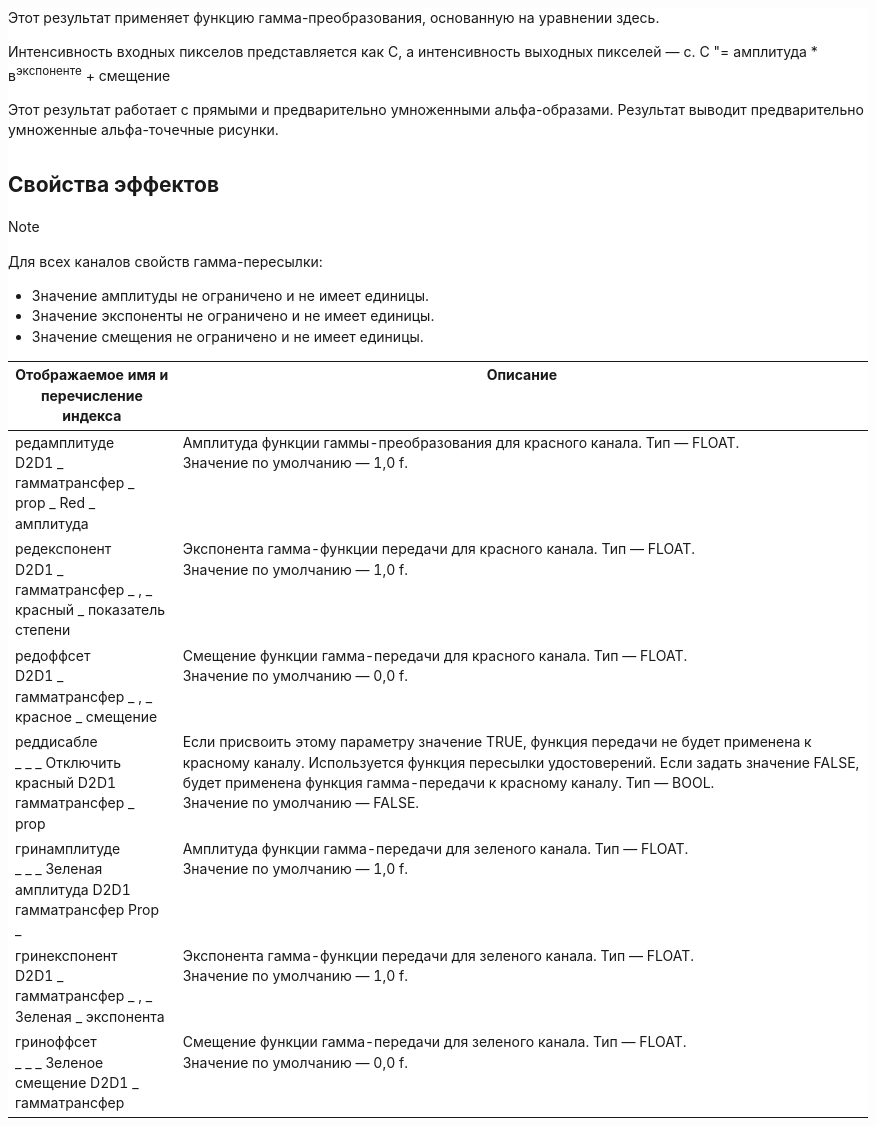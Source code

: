 

Этот результат применяет функцию гамма-преобразования, основанную на уравнении здесь.

Интенсивность входных пикселов представляется как C, а интенсивность выходных пикселей — с. C "= амплитуда \* в<sup>экспоненте</sup> + смещение

Этот результат работает с прямыми и предварительно умноженными альфа-образами. Результат выводит предварительно умноженные альфа-точечные рисунки.

## <a name="effect-properties"></a>Свойства эффектов

> [!Note]  
> Для всех каналов свойств гамма-пересылки:
>
> -   Значение амплитуды не ограничено и не имеет единицы.
> -   Значение экспоненты не ограничено и не имеет единицы.
> -   Значение смещения не ограничено и не имеет единицы.

 



| Отображаемое имя и перечисление индекса                                               | Описание                                                                                                                                                                                                                                                                                                                                                                                                                                                                                                                       |
|----------------------------------------------------------------------------------|-----------------------------------------------------------------------------------------------------------------------------------------------------------------------------------------------------------------------------------------------------------------------------------------------------------------------------------------------------------------------------------------------------------------------------------------------------------------------------------------------------------------------------------|
| редамплитуде<br/> D2D1 \_ гамматрансфер \_ prop \_ Red \_ амплитуда<br/>     | Амплитуда функции гаммы-преобразования для красного канала. Тип — FLOAT.<br/> Значение по умолчанию — 1,0 f.<br/>                                                                                                                                                                                                                                                                                                                                                                                             |
| редекспонент<br/> D2D1 \_ гамматрансфер \_ , \_ красный \_ показатель степени<br/>       | Экспонента гамма-функции передачи для красного канала. Тип — FLOAT.<br/> Значение по умолчанию — 1,0 f.<br/>                                                                                                                                                                                                                                                                                                                                                                                              |
| редоффсет<br/> D2D1 \_ гамматрансфер \_ , \_ красное \_ смещение<br/>           | Смещение функции гамма-передачи для красного канала. Тип — FLOAT.<br/> Значение по умолчанию — 0,0 f.<br/>                                                                                                                                                                                                                                                                                                                                                                                                |
| реддисабле<br/> \_ \_ \_ Отключить красный D2D1 гамматрансфер \_ prop<br/>         | Если присвоить этому параметру значение TRUE, функция передачи не будет применена к красному каналу. Используется функция пересылки удостоверений. Если задать значение FALSE, будет применена функция гамма-передачи к красному каналу. Тип — BOOL.<br/> Значение по умолчанию — FALSE.<br/>                                                                                                                                                                                                                                                |
| гринамплитуде<br/> \_ \_ \_ Зеленая амплитуда D2D1 гамматрансфер Prop \_<br/> | Амплитуда функции гамма-передачи для зеленого канала. Тип — FLOAT.<br/> Значение по умолчанию — 1,0 f.<br/>                                                                                                                                                                                                                                                                                                                                                                                           |
| гринекспонент<br/> D2D1 \_ гамматрансфер \_ , \_ Зеленая \_ экспонента<br/>   | Экспонента гамма-функции передачи для зеленого канала. Тип — FLOAT.<br/> Значение по умолчанию — 1,0 f.<br/>                                                                                                                                                                                                                                                                                                                                                                                            |
| гриноффсет<br/> \_ \_ \_ Зеленое смещение D2D1 \_ гамматрансфер<br/>       | Смещение функции гамма-передачи для зеленого канала. Тип — FLOAT.<br/> Значение по умолчанию — 0,0 f.<br/>                                                                                                                                                                                                                                                                                                                                                                                              |